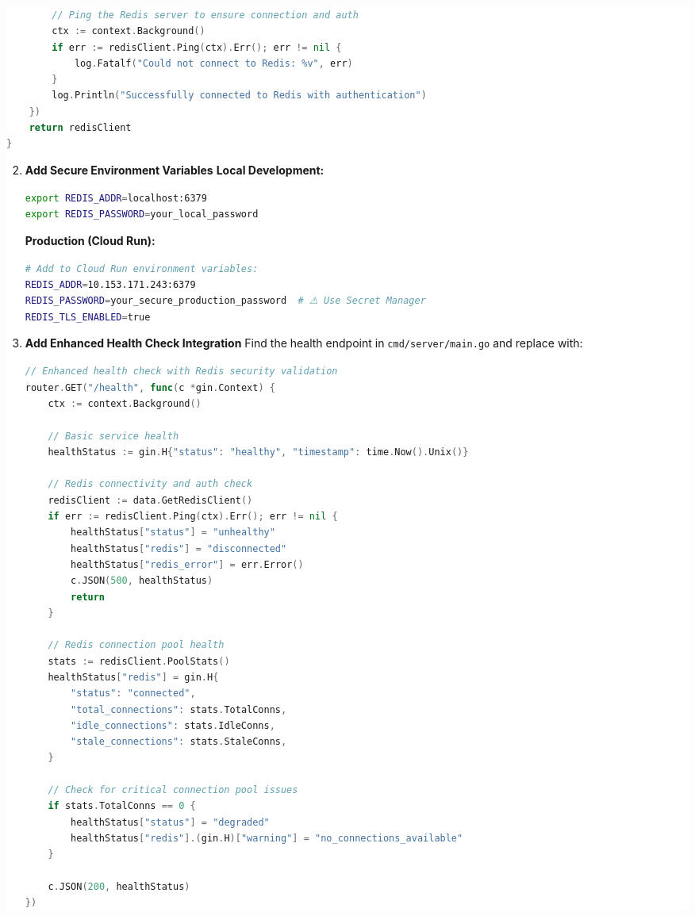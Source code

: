   ```go
           // Ping the Redis server to ensure connection and auth
           ctx := context.Background()
           if err := redisClient.Ping(ctx).Err(); err != nil {
               log.Fatalf("Could not connect to Redis: %v", err)
           }
           log.Println("Successfully connected to Redis with authentication")
       })
       return redisClient
   }
   ```

2. **Add Secure Environment Variables**
   **Local Development:**
   ```bash
   export REDIS_ADDR=localhost:6379
   export REDIS_PASSWORD=your_local_password
   ```
   
   **Production (Cloud Run):**
   ```bash
   # Add to Cloud Run environment variables:
   REDIS_ADDR=10.153.171.243:6379
   REDIS_PASSWORD=your_secure_production_password  # ⚠️ Use Secret Manager
   REDIS_TLS_ENABLED=true
   ```

3. **Add Enhanced Health Check Integration**
   Find the health endpoint in `cmd/server/main.go` and replace with:
   ```go
   // Enhanced health check with Redis security validation
   router.GET("/health", func(c *gin.Context) {
       ctx := context.Background()
       
       // Basic service health
       healthStatus := gin.H{"status": "healthy", "timestamp": time.Now().Unix()}
       
       // Redis connectivity and auth check
       redisClient := data.GetRedisClient()
       if err := redisClient.Ping(ctx).Err(); err != nil {
           healthStatus["status"] = "unhealthy"
           healthStatus["redis"] = "disconnected"
           healthStatus["redis_error"] = err.Error()
           c.JSON(500, healthStatus)
           return
       }
       
       // Redis connection pool health
       stats := redisClient.PoolStats()
       healthStatus["redis"] = gin.H{
           "status": "connected",
           "total_connections": stats.TotalConns,
           "idle_connections": stats.IdleConns,
           "stale_connections": stats.StaleConns,
       }
       
       // Check for critical connection pool issues
       if stats.TotalConns == 0 {
           healthStatus["status"] = "degraded"
           healthStatus["redis"].(gin.H)["warning"] = "no_connections_available"
       }
       
       c.JSON(200, healthStatus)
   })
   ```
